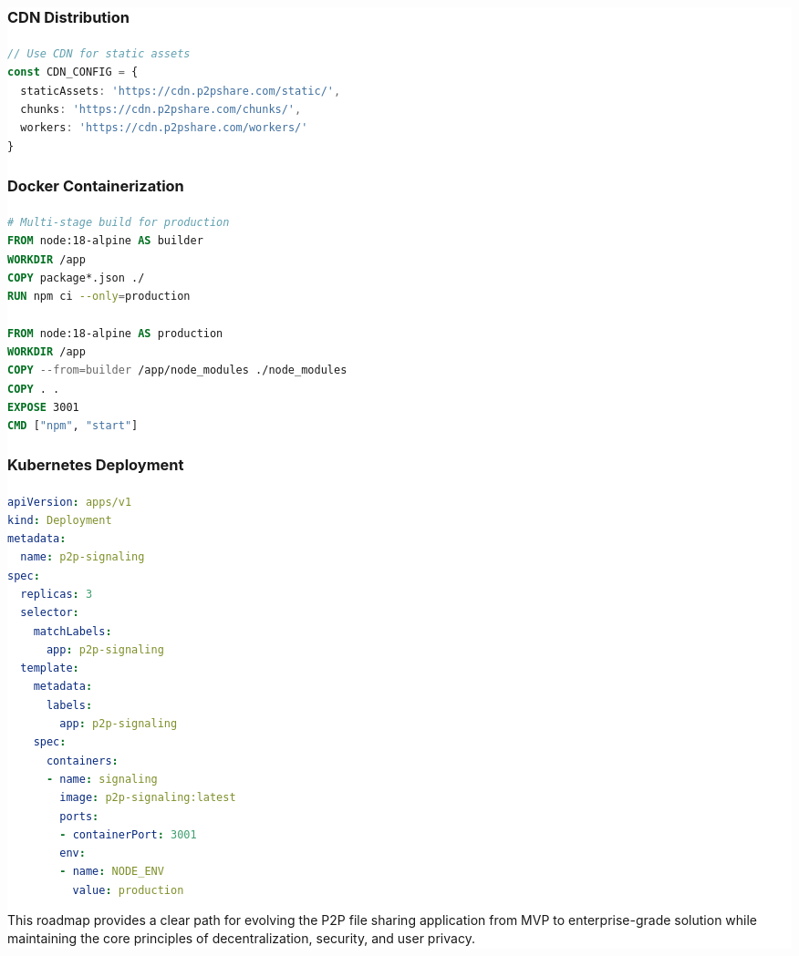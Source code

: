 ### CDN Distribution
```typescript
// Use CDN for static assets
const CDN_CONFIG = {
  staticAssets: 'https://cdn.p2pshare.com/static/',
  chunks: 'https://cdn.p2pshare.com/chunks/',
  workers: 'https://cdn.p2pshare.com/workers/'
}
```

### Docker Containerization
```dockerfile
# Multi-stage build for production
FROM node:18-alpine AS builder
WORKDIR /app
COPY package*.json ./
RUN npm ci --only=production

FROM node:18-alpine AS production
WORKDIR /app
COPY --from=builder /app/node_modules ./node_modules
COPY . .
EXPOSE 3001
CMD ["npm", "start"]
```

### Kubernetes Deployment
```yaml
apiVersion: apps/v1
kind: Deployment
metadata:
  name: p2p-signaling
spec:
  replicas: 3
  selector:
    matchLabels:
      app: p2p-signaling
  template:
    metadata:
      labels:
        app: p2p-signaling
    spec:
      containers:
      - name: signaling
        image: p2p-signaling:latest
        ports:
        - containerPort: 3001
        env:
        - name: NODE_ENV
          value: production
```

This roadmap provides a clear path for evolving the P2P file sharing application from MVP to enterprise-grade solution while maintaining the core principles of decentralization, security, and user privacy.